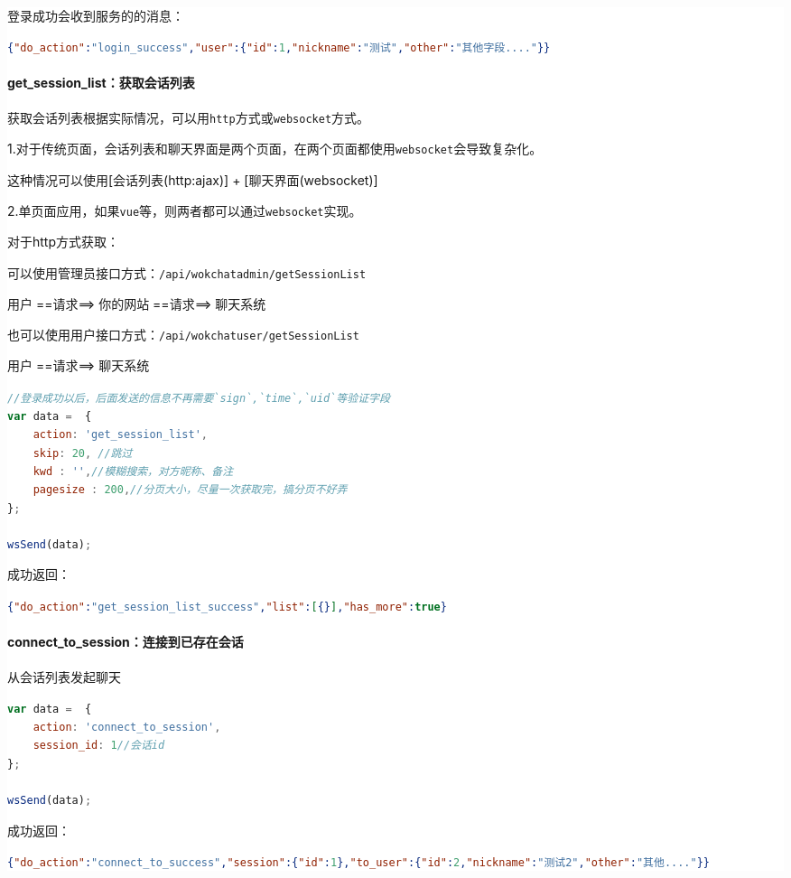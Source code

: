 登录成功会收到服务的的消息：

```json
{"do_action":"login_success","user":{"id":1,"nickname":"测试","other":"其他字段...."}}
```

#### get_session_list：获取会话列表

获取会话列表根据实际情况，可以用`http`方式或`websocket`方式。

1.对于传统页面，会话列表和聊天界面是两个页面，在两个页面都使用`websocket`会导致复杂化。

这种情况可以使用[会话列表(http:ajax)] + [聊天界面(websocket)]

2.单页面应用，如果`vue`等，则两者都可以通过`websocket`实现。

对于http方式获取：

可以使用管理员接口方式：`/api/wokchatadmin/getSessionList`

用户 ==请求==> 你的网站 ==请求==> 聊天系统

也可以使用用户接口方式：`/api/wokchatuser/getSessionList`

用户 ==请求==> 聊天系统

```js
//登录成功以后，后面发送的信息不再需要`sign`,`time`,`uid`等验证字段
var data =  {
    action: 'get_session_list',
    skip: 20, //跳过
    kwd : '',//模糊搜索，对方昵称、备注
    pagesize : 200,//分页大小，尽量一次获取完，搞分页不好弄
};

wsSend(data);
```

成功返回：

```json
{"do_action":"get_session_list_success","list":[{}],"has_more":true}
```

#### connect_to_session：连接到已存在会话

从会话列表发起聊天

```js
var data =  {
    action: 'connect_to_session',
    session_id: 1//会话id
};

wsSend(data);
```

成功返回：

```json
{"do_action":"connect_to_success","session":{"id":1},"to_user":{"id":2,"nickname":"测试2","other":"其他...."}}
```
